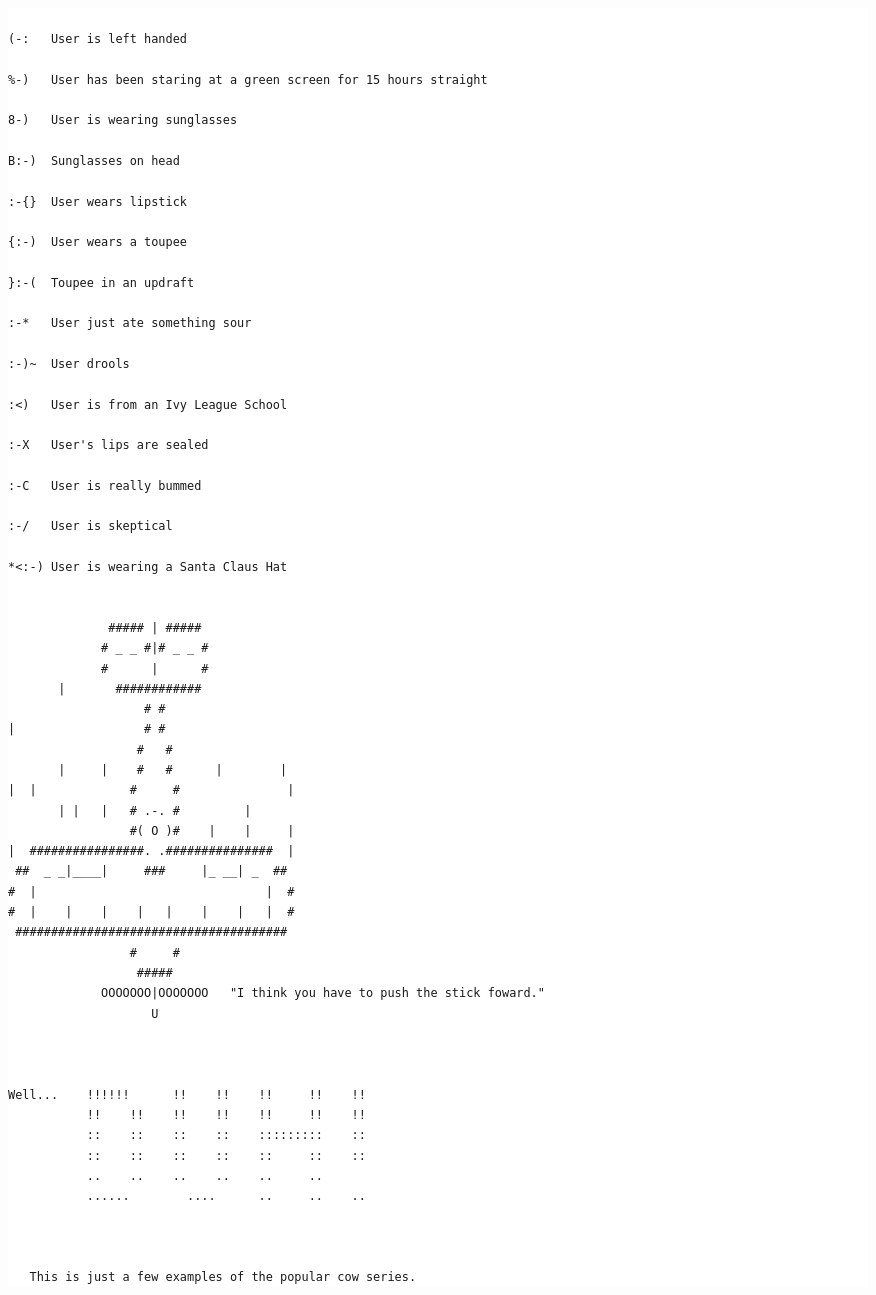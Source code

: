 ~~~~~~~~~~~~~~~~~~~~~--- Cunning Pike Doing The High Dive

(-:   User is left handed

%-)   User has been staring at a green screen for 15 hours straight

8-)   User is wearing sunglasses

B:-)  Sunglasses on head

:-{}  User wears lipstick

{:-)  User wears a toupee

}:-(  Toupee in an updraft

:-*   User just ate something sour

:-)~  User drools

:<)   User is from an Ivy League School

:-X   User's lips are sealed

:-C   User is really bummed

:-/   User is skeptical

*<:-) User is wearing a Santa Claus Hat


              ##### | #####
             # _ _ #|# _ _ #
             #      |      #
       |       ############
                   # #
|                  # #
                  #   #
       |     |    #   #      |        |
|  |             #     #               |
       | |   |   # .-. #         |
                 #( O )#    |    |     |
|  ################. .###############  |
 ##  _ _|____|     ###     |_ __| _  ##
#  |                                |  #
#  |    |    |    |   |    |    |   |  #
 ######################################
                 #     #
                  #####
             OOOOOOO|OOOOOOO   "I think you have to push the stick foward."
                    U



Well...    !!!!!!      !!    !!    !!     !!    !!
           !!    !!    !!    !!    !!     !!    !!
           ::    ::    ::    ::    :::::::::    ::
           ::    ::    ::    ::    ::     ::    ::
           ..    ..    ..    ..    ..     ..
           ......        ....      ..     ..    ..



   This is just a few examples of the popular cow series.
~~~~~~~~~~~~~~~~~~~~~